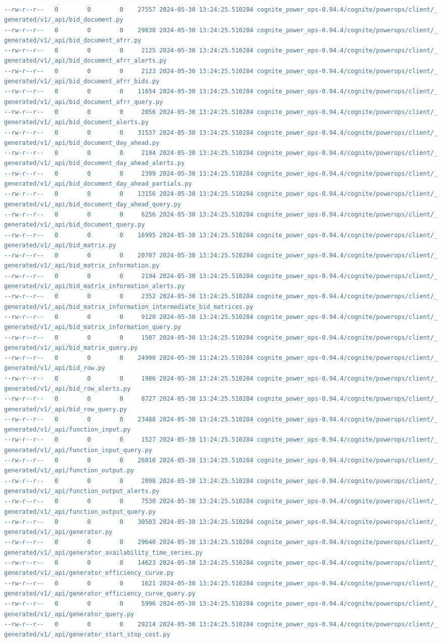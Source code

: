 ```diff
--rw-r--r--   0        0        0    27557 2024-05-30 13:24:25.510284 cognite_power_ops-0.94.4/cognite/powerops/client/_generated/v1/_api/bid_document.py
--rw-r--r--   0        0        0    29838 2024-05-30 13:24:25.510284 cognite_power_ops-0.94.4/cognite/powerops/client/_generated/v1/_api/bid_document_afrr.py
--rw-r--r--   0        0        0     2125 2024-05-30 13:24:25.510284 cognite_power_ops-0.94.4/cognite/powerops/client/_generated/v1/_api/bid_document_afrr_alerts.py
--rw-r--r--   0        0        0     2123 2024-05-30 13:24:25.510284 cognite_power_ops-0.94.4/cognite/powerops/client/_generated/v1/_api/bid_document_afrr_bids.py
--rw-r--r--   0        0        0    11654 2024-05-30 13:24:25.510284 cognite_power_ops-0.94.4/cognite/powerops/client/_generated/v1/_api/bid_document_afrr_query.py
--rw-r--r--   0        0        0     2056 2024-05-30 13:24:25.510284 cognite_power_ops-0.94.4/cognite/powerops/client/_generated/v1/_api/bid_document_alerts.py
--rw-r--r--   0        0        0    31537 2024-05-30 13:24:25.510284 cognite_power_ops-0.94.4/cognite/powerops/client/_generated/v1/_api/bid_document_day_ahead.py
--rw-r--r--   0        0        0     2194 2024-05-30 13:24:25.510284 cognite_power_ops-0.94.4/cognite/powerops/client/_generated/v1/_api/bid_document_day_ahead_alerts.py
--rw-r--r--   0        0        0     2399 2024-05-30 13:24:25.510284 cognite_power_ops-0.94.4/cognite/powerops/client/_generated/v1/_api/bid_document_day_ahead_partials.py
--rw-r--r--   0        0        0    13156 2024-05-30 13:24:25.510284 cognite_power_ops-0.94.4/cognite/powerops/client/_generated/v1/_api/bid_document_day_ahead_query.py
--rw-r--r--   0        0        0     6256 2024-05-30 13:24:25.510284 cognite_power_ops-0.94.4/cognite/powerops/client/_generated/v1/_api/bid_document_query.py
--rw-r--r--   0        0        0    16995 2024-05-30 13:24:25.510284 cognite_power_ops-0.94.4/cognite/powerops/client/_generated/v1/_api/bid_matrix.py
--rw-r--r--   0        0        0    20707 2024-05-30 13:24:25.510284 cognite_power_ops-0.94.4/cognite/powerops/client/_generated/v1/_api/bid_matrix_information.py
--rw-r--r--   0        0        0     2194 2024-05-30 13:24:25.510284 cognite_power_ops-0.94.4/cognite/powerops/client/_generated/v1/_api/bid_matrix_information_alerts.py
--rw-r--r--   0        0        0     2352 2024-05-30 13:24:25.510284 cognite_power_ops-0.94.4/cognite/powerops/client/_generated/v1/_api/bid_matrix_information_intermediate_bid_matrices.py
--rw-r--r--   0        0        0     9120 2024-05-30 13:24:25.510284 cognite_power_ops-0.94.4/cognite/powerops/client/_generated/v1/_api/bid_matrix_information_query.py
--rw-r--r--   0        0        0     1507 2024-05-30 13:24:25.510284 cognite_power_ops-0.94.4/cognite/powerops/client/_generated/v1/_api/bid_matrix_query.py
--rw-r--r--   0        0        0    24990 2024-05-30 13:24:25.510284 cognite_power_ops-0.94.4/cognite/powerops/client/_generated/v1/_api/bid_row.py
--rw-r--r--   0        0        0     1986 2024-05-30 13:24:25.510284 cognite_power_ops-0.94.4/cognite/powerops/client/_generated/v1/_api/bid_row_alerts.py
--rw-r--r--   0        0        0     8727 2024-05-30 13:24:25.510284 cognite_power_ops-0.94.4/cognite/powerops/client/_generated/v1/_api/bid_row_query.py
--rw-r--r--   0        0        0    23488 2024-05-30 13:24:25.510284 cognite_power_ops-0.94.4/cognite/powerops/client/_generated/v1/_api/function_input.py
--rw-r--r--   0        0        0     1527 2024-05-30 13:24:25.510284 cognite_power_ops-0.94.4/cognite/powerops/client/_generated/v1/_api/function_input_query.py
--rw-r--r--   0        0        0    26010 2024-05-30 13:24:25.510284 cognite_power_ops-0.94.4/cognite/powerops/client/_generated/v1/_api/function_output.py
--rw-r--r--   0        0        0     2098 2024-05-30 13:24:25.510284 cognite_power_ops-0.94.4/cognite/powerops/client/_generated/v1/_api/function_output_alerts.py
--rw-r--r--   0        0        0     7530 2024-05-30 13:24:25.510284 cognite_power_ops-0.94.4/cognite/powerops/client/_generated/v1/_api/function_output_query.py
--rw-r--r--   0        0        0    30503 2024-05-30 13:24:25.510284 cognite_power_ops-0.94.4/cognite/powerops/client/_generated/v1/_api/generator.py
--rw-r--r--   0        0        0    29640 2024-05-30 13:24:25.510284 cognite_power_ops-0.94.4/cognite/powerops/client/_generated/v1/_api/generator_availability_time_series.py
--rw-r--r--   0        0        0    14623 2024-05-30 13:24:25.510284 cognite_power_ops-0.94.4/cognite/powerops/client/_generated/v1/_api/generator_efficiency_curve.py
--rw-r--r--   0        0        0     1621 2024-05-30 13:24:25.510284 cognite_power_ops-0.94.4/cognite/powerops/client/_generated/v1/_api/generator_efficiency_curve_query.py
--rw-r--r--   0        0        0     5996 2024-05-30 13:24:25.510284 cognite_power_ops-0.94.4/cognite/powerops/client/_generated/v1/_api/generator_query.py
--rw-r--r--   0        0        0    29214 2024-05-30 13:24:25.510284 cognite_power_ops-0.94.4/cognite/powerops/client/_generated/v1/_api/generator_start_stop_cost.py
```
